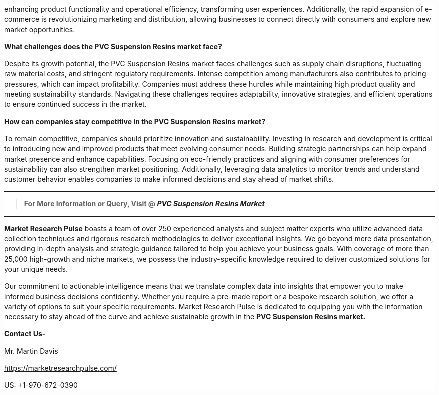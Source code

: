 enhancing product functionality and operational efficiency, transforming user experiences. Additionally, the rapid expansion of e-commerce is revolutionizing marketing and distribution, allowing businesses to connect directly with consumers and explore new market opportunities.</p><p><strong>What challenges does the PVC Suspension Resins market face?</strong></p><p>Despite its growth potential, the PVC Suspension Resins market faces challenges such as supply chain disruptions, fluctuating raw material costs, and stringent regulatory requirements. Intense competition among manufacturers also contributes to pricing pressures, which can impact profitability. Companies must address these hurdles while maintaining high product quality and meeting sustainability standards. Navigating these challenges requires adaptability, innovative strategies, and efficient operations to ensure continued success in the market.</p><p><strong>How can companies stay competitive in the PVC Suspension Resins market?</strong></p><p>To remain competitive, companies should prioritize innovation and sustainability. Investing in research and development is critical to introducing new and improved products that meet evolving consumer needs. Building strategic partnerships can help expand market presence and enhance capabilities. Focusing on eco-friendly practices and aligning with consumer preferences for sustainability can also strengthen market positioning. Additionally, leveraging data analytics to monitor trends and understand customer behavior enables companies to make informed decisions and stay ahead of market shifts.</p><hr /><blockquote><p><strong>For More Information or Query, Visit @&nbsp;<em><a href="https://marketresearchpulse.com/report/16124/pvc-suspension-resins-market?utm_source=Linkedin&utm_medium=0115">PVC Suspension Resins Market</a></em></strong></p></blockquote><hr /><p><strong>Market Research Pulse</strong> boasts a team of over 250 experienced analysts and subject matter experts who utilize advanced data collection techniques and rigorous research methodologies to deliver exceptional insights. We go beyond mere data presentation, providing in-depth analysis and strategic guidance tailored to help you achieve your business goals. With coverage of more than 25,000 high-growth and niche markets, we possess the industry-specific knowledge required to deliver customized solutions for your unique needs.</p><p>Our commitment to actionable intelligence means that we translate complex data into insights that empower you to make informed business decisions confidently. Whether you require a pre-made report or a bespoke research solution, we offer a variety of options to suit your specific requirements. Market Research Pulse is dedicated to equipping you with the information necessary to stay ahead of the curve and achieve sustainable growth in the <strong>PVC Suspension Resins market.</strong></p><p><strong>Contact Us-</strong></p><p>Mr. Martin Davis</p><p>https://marketresearchpulse.com/</p><p>US: +1-970-672-0390</p>
